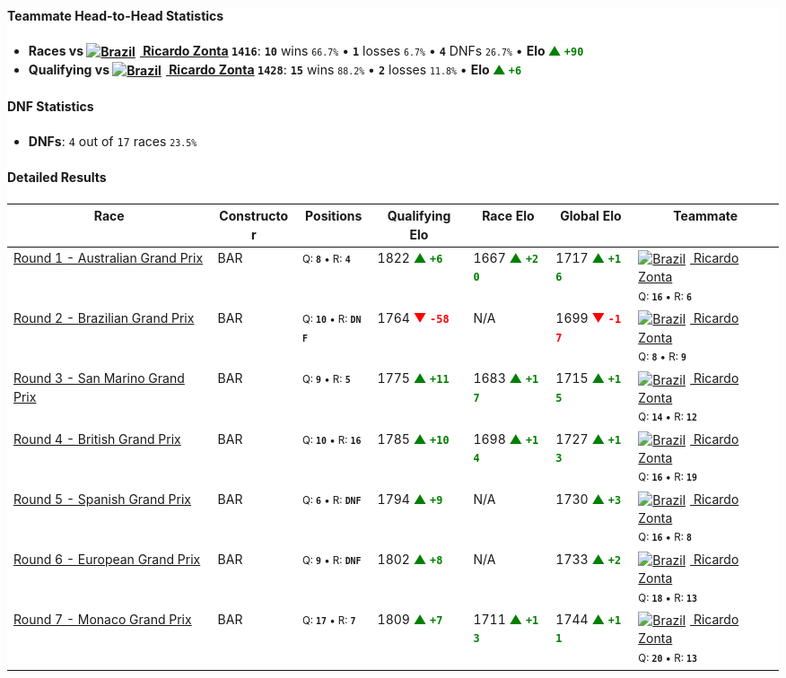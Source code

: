 #### Teammate Head-to-Head Statistics

- **Races vs [<img src="https://upload.wikimedia.org/wikipedia/commons/0/05/Flag_of_Brazil.svg" alt="Brazil" width="20" height="auto" style="vertical-align: middle; margin-right: 5px;" onerror="this.outerHTML='🇧🇷'; this.style.marginRight='5px';"/> Ricardo Zonta](ricardo-zonta) `1416`**: **`10`** wins <small>`66.7%`</small> • **`1`** losses <small>`6.7%`</small> • **`4`** DNFs <small>`26.7%`</small> • **Elo <span style="color: green;">▲&nbsp;`+90`</span>**
- **Qualifying vs [<img src="https://upload.wikimedia.org/wikipedia/commons/0/05/Flag_of_Brazil.svg" alt="Brazil" width="20" height="auto" style="vertical-align: middle; margin-right: 5px;" onerror="this.outerHTML='🇧🇷'; this.style.marginRight='5px';"/> Ricardo Zonta](ricardo-zonta) `1428`**: **`15`** wins <small>`88.2%`</small> • **`2`** losses <small>`11.8%`</small> • **Elo <span style="color: green;">▲&nbsp;`+6`</span>**

#### DNF Statistics

- **DNFs**: `4` out of `17` races <small>`23.5%`</small>

#### Detailed Results

| Race | Constructor | Positions | Qualifying Elo | Race Elo | Global Elo | Teammate |
|------|-------------|-----------|----------------|----------|------------|----------|
| [Round 1 - Australian Grand Prix](../seasons/2000-season-report#round-1-australian-grand-prix) | BAR | <small>Q:&nbsp;**`8`**&nbsp;•&nbsp;R:&nbsp;**`4`**</small> | 1822 **<span style="color: green;">▲&nbsp;`+6`</span>** | 1667 **<span style="color: green;">▲&nbsp;`+20`</span>** | 1717 **<span style="color: green;">▲&nbsp;`+16`</span>** | [<img src="https://upload.wikimedia.org/wikipedia/commons/0/05/Flag_of_Brazil.svg" alt="Brazil" width="20" height="auto" style="vertical-align: middle; margin-right: 5px;" onerror="this.outerHTML='🇧🇷'; this.style.marginRight='5px';"/> Ricardo Zonta](ricardo-zonta)<br/><small>Q:&nbsp;**`16`**&nbsp;•&nbsp;R:&nbsp;**`6`**</small> |
| [Round 2 - Brazilian Grand Prix](../seasons/2000-season-report#round-2-brazilian-grand-prix) | BAR | <small>Q:&nbsp;**`10`**&nbsp;•&nbsp;R:&nbsp;**`DNF`**</small> | 1764 **<span style="color: red;">▼&nbsp;`-58`</span>** | N/A | 1699 **<span style="color: red;">▼&nbsp;`-17`</span>** | [<img src="https://upload.wikimedia.org/wikipedia/commons/0/05/Flag_of_Brazil.svg" alt="Brazil" width="20" height="auto" style="vertical-align: middle; margin-right: 5px;" onerror="this.outerHTML='🇧🇷'; this.style.marginRight='5px';"/> Ricardo Zonta](ricardo-zonta)<br/><small>Q:&nbsp;**`8`**&nbsp;•&nbsp;R:&nbsp;**`9`**</small> |
| [Round 3 - San Marino Grand Prix](../seasons/2000-season-report#round-3-san-marino-grand-prix) | BAR | <small>Q:&nbsp;**`9`**&nbsp;•&nbsp;R:&nbsp;**`5`**</small> | 1775 **<span style="color: green;">▲&nbsp;`+11`</span>** | 1683 **<span style="color: green;">▲&nbsp;`+17`</span>** | 1715 **<span style="color: green;">▲&nbsp;`+15`</span>** | [<img src="https://upload.wikimedia.org/wikipedia/commons/0/05/Flag_of_Brazil.svg" alt="Brazil" width="20" height="auto" style="vertical-align: middle; margin-right: 5px;" onerror="this.outerHTML='🇧🇷'; this.style.marginRight='5px';"/> Ricardo Zonta](ricardo-zonta)<br/><small>Q:&nbsp;**`14`**&nbsp;•&nbsp;R:&nbsp;**`12`**</small> |
| [Round 4 - British Grand Prix](../seasons/2000-season-report#round-4-british-grand-prix) | BAR | <small>Q:&nbsp;**`10`**&nbsp;•&nbsp;R:&nbsp;**`16`**</small> | 1785 **<span style="color: green;">▲&nbsp;`+10`</span>** | 1698 **<span style="color: green;">▲&nbsp;`+14`</span>** | 1727 **<span style="color: green;">▲&nbsp;`+13`</span>** | [<img src="https://upload.wikimedia.org/wikipedia/commons/0/05/Flag_of_Brazil.svg" alt="Brazil" width="20" height="auto" style="vertical-align: middle; margin-right: 5px;" onerror="this.outerHTML='🇧🇷'; this.style.marginRight='5px';"/> Ricardo Zonta](ricardo-zonta)<br/><small>Q:&nbsp;**`16`**&nbsp;•&nbsp;R:&nbsp;**`19`**</small> |
| [Round 5 - Spanish Grand Prix](../seasons/2000-season-report#round-5-spanish-grand-prix) | BAR | <small>Q:&nbsp;**`6`**&nbsp;•&nbsp;R:&nbsp;**`DNF`**</small> | 1794 **<span style="color: green;">▲&nbsp;`+9`</span>** | N/A | 1730 **<span style="color: green;">▲&nbsp;`+3`</span>** | [<img src="https://upload.wikimedia.org/wikipedia/commons/0/05/Flag_of_Brazil.svg" alt="Brazil" width="20" height="auto" style="vertical-align: middle; margin-right: 5px;" onerror="this.outerHTML='🇧🇷'; this.style.marginRight='5px';"/> Ricardo Zonta](ricardo-zonta)<br/><small>Q:&nbsp;**`16`**&nbsp;•&nbsp;R:&nbsp;**`8`**</small> |
| [Round 6 - European Grand Prix](../seasons/2000-season-report#round-6-european-grand-prix) | BAR | <small>Q:&nbsp;**`9`**&nbsp;•&nbsp;R:&nbsp;**`DNF`**</small> | 1802 **<span style="color: green;">▲&nbsp;`+8`</span>** | N/A | 1733 **<span style="color: green;">▲&nbsp;`+2`</span>** | [<img src="https://upload.wikimedia.org/wikipedia/commons/0/05/Flag_of_Brazil.svg" alt="Brazil" width="20" height="auto" style="vertical-align: middle; margin-right: 5px;" onerror="this.outerHTML='🇧🇷'; this.style.marginRight='5px';"/> Ricardo Zonta](ricardo-zonta)<br/><small>Q:&nbsp;**`18`**&nbsp;•&nbsp;R:&nbsp;**`13`**</small> |
| [Round 7 - Monaco Grand Prix](../seasons/2000-season-report#round-7-monaco-grand-prix) | BAR | <small>Q:&nbsp;**`17`**&nbsp;•&nbsp;R:&nbsp;**`7`**</small> | 1809 **<span style="color: green;">▲&nbsp;`+7`</span>** | 1711 **<span style="color: green;">▲&nbsp;`+13`</span>** | 1744 **<span style="color: green;">▲&nbsp;`+11`</span>** | [<img src="https://upload.wikimedia.org/wikipedia/commons/0/05/Flag_of_Brazil.svg" alt="Brazil" width="20" height="auto" style="vertical-align: middle; margin-right: 5px;" onerror="this.outerHTML='🇧🇷'; this.style.marginRight='5px';"/> Ricardo Zonta](ricardo-zonta)<br/><small>Q:&nbsp;**`20`**&nbsp;•&nbsp;R:&nbsp;**`13`**</small> |